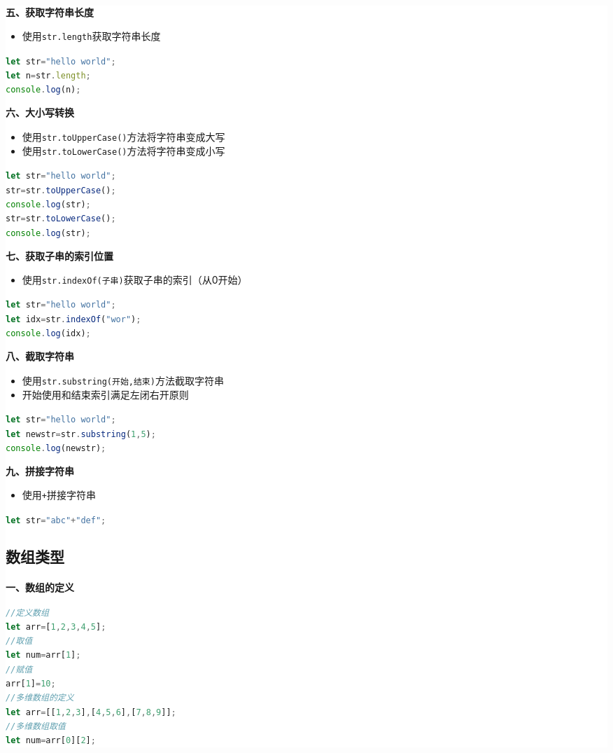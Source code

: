 **五、获取字符串长度**

* 使用`str.length`获取字符串长度

```javascript
let str="hello world";
let n=str.length;
console.log(n);
```

**六、大小写转换**

* 使用`str.toUpperCase()`方法将字符串变成大写
* 使用`str.toLowerCase()`方法将字符串变成小写

```javascript
let str="hello world";
str=str.toUpperCase();
console.log(str);
str=str.toLowerCase();
console.log(str);
```

**七、获取子串的索引位置**

* 使用`str.indexOf(子串)`获取子串的索引（从0开始）

```javascript
let str="hello world";
let idx=str.indexOf("wor");
console.log(idx);
```

**八、截取字符串**

* 使用`str.substring(开始,结束)`方法截取字符串
* 开始使用和结束索引满足左闭右开原则

```javascript
let str="hello world";
let newstr=str.substring(1,5);
console.log(newstr);
```

**九、拼接字符串**

* 使用`+`拼接字符串

```javascript
let str="abc"+"def";
```

## 数组类型

**一、数组的定义**

```javascript
//定义数组
let arr=[1,2,3,4,5];
//取值
let num=arr[1];
//赋值
arr[1]=10;
//多维数组的定义
let arr=[[1,2,3],[4,5,6],[7,8,9]];
//多维数组取值
let num=arr[0][2];
```
